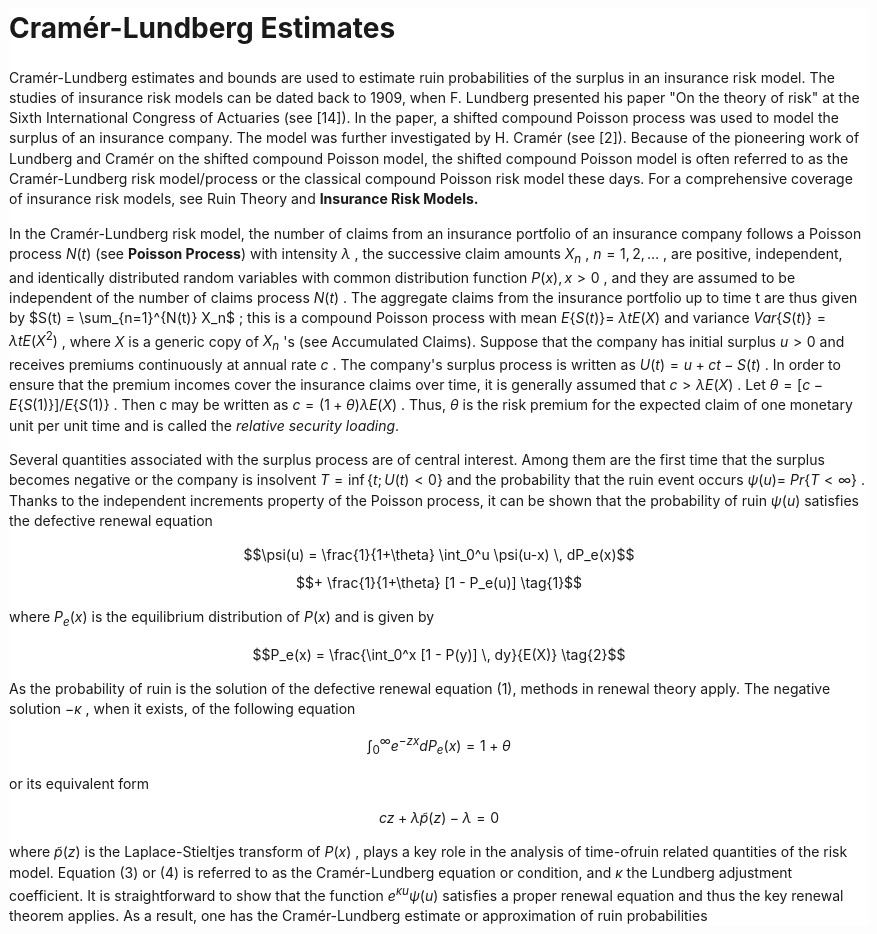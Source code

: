 # Cramér-Lundberg Estimates

Cramér-Lundberg estimates and bounds are used to estimate ruin probabilities of the surplus in an insurance risk model. The studies of insurance risk models can be dated back to 1909, when F. Lundberg presented his paper "On the theory of risk" at the Sixth International Congress of Actuaries (see [14]). In the paper, a shifted compound Poisson process was used to model the surplus of an insurance company. The model was further investigated by H. Cramér (see [2]). Because of the pioneering work of Lundberg and Cramér on the shifted compound Poisson model, the shifted compound Poisson model is often referred to as the Cramér-Lundberg risk model/process or the classical compound Poisson risk model these days. For a comprehensive coverage of insurance risk models, see Ruin Theory and **Insurance Risk Models.** 

In the Cramér-Lundberg risk model, the number of claims from an insurance portfolio of an insurance company follows a Poisson process  $N(t)$ (see **Poisson Process**) with intensity  $\lambda$ , the successive claim amounts  $X_n$ ,  $n = 1, 2, \ldots$ , are positive, independent, and identically distributed random variables with common distribution function  $P(x), x > 0$ , and they are assumed to be independent of the number of claims process  $N(t)$ . The aggregate claims from the insurance portfolio up to time t are thus given by  $S(t) = \sum_{n=1}^{N(t)} X_n$ ; this is a compound Poisson process with mean  $E\{S(t)\}=$  $\lambda t E(X)$  and variance  $Var\{S(t)\} = \lambda t E(X^2)$ , where  $X$  is a generic copy of  $X_n$ 's (see Accumulated Claims). Suppose that the company has initial surplus  $u > 0$  and receives premiums continuously at annual rate  $c$ . The company's surplus process is written as  $U(t) = u + ct - S(t)$ . In order to ensure that the premium incomes cover the insurance claims over time, it is generally assumed that  $c > \lambda E(X)$ . Let  $\theta = [c - E \{S(1)\}]/E \{S(1)\}$ . Then c may be written as  $c = (1 + \theta)\lambda E(X)$ . Thus,  $\theta$  is the risk premium for the expected claim of one monetary unit per unit time and is called the *relative security loading*.

Several quantities associated with the surplus process are of central interest. Among them are the first time that the surplus becomes negative or the company is insolvent  $T = \inf\{t; U(t) < 0\}$  and the probability that the ruin event occurs  $\psi(u) =$  $Pr\{T < \infty\}$ . Thanks to the independent increments property of the Poisson process, it can be shown that the probability of ruin  $\psi(u)$  satisfies the defective renewal equation

$$\psi(u) = \frac{1}{1+\theta} \int_0^u \psi(u-x) \, dP_e(x)$$
$$+ \frac{1}{1+\theta} [1 - P_e(u)] \tag{1}$$

where  $P_e(x)$  is the equilibrium distribution of  $P(x)$ and is given by

$$P_e(x) = \frac{\int_0^x [1 - P(y)] \, dy}{E(X)} \tag{2}$$

As the probability of ruin is the solution of the defective renewal equation (1), methods in renewal theory apply. The negative solution  $-\kappa$ , when it exists, of the following equation

$$\int_0^\infty e^{-zx} dP_e(x) = 1 + \theta \tag{3}$$

or its equivalent form

$$cz + \lambda \tilde{p}(z) - \lambda = 0 \tag{4}$$

where  $\tilde{p}(z)$  is the Laplace-Stieltjes transform of  $P(x)$ , plays a key role in the analysis of time-ofruin related quantities of the risk model. Equation (3) or (4) is referred to as the Cramér-Lundberg equation or condition, and  $\kappa$  the Lundberg adjustment coefficient. It is straightforward to show that the function  $e^{\kappa u}\psi(u)$  satisfies a proper renewal equation and thus the key renewal theorem applies. As a result, one has the Cramér-Lundberg estimate or approximation of ruin probabilities

